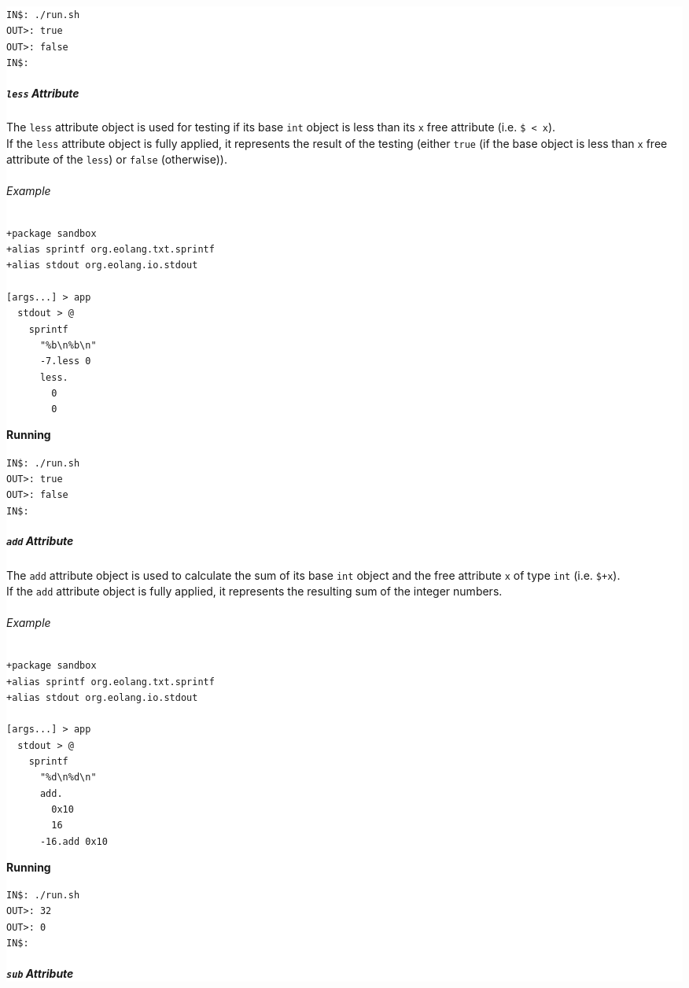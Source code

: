 ```
IN$: ./run.sh
OUT>: true
OUT>: false
IN$: 
```
##### `less` Attribute
The `less` attribute object is used for testing if its base `int` object is less than its `x` free attribute (i.e. `$ < x`).  
If the `less` attribute object is fully applied, it represents the result of the testing (either `true` (if the base object is less than `x` free attribute of the `less`) or `false` (otherwise)).  
###### Example
```
+package sandbox
+alias sprintf org.eolang.txt.sprintf
+alias stdout org.eolang.io.stdout

[args...] > app
  stdout > @
    sprintf
      "%b\n%b\n"
      -7.less 0
      less.
        0
        0

```
**Running**  
```
IN$: ./run.sh
OUT>: true
OUT>: false
IN$: 
```
##### `add` Attribute
The `add` attribute object is used to calculate the sum of its base `int` object and the free attribute `x` of type `int` (i.e. `$+x`).  
If the `add` attribute object is fully applied, it represents the resulting sum of the integer numbers.  
###### Example
```
+package sandbox
+alias sprintf org.eolang.txt.sprintf
+alias stdout org.eolang.io.stdout

[args...] > app
  stdout > @
    sprintf
      "%d\n%d\n"
      add.
        0x10
        16
      -16.add 0x10

```
**Running**  
```
IN$: ./run.sh
OUT>: 32
OUT>: 0
IN$: 
```
##### `sub` Attribute